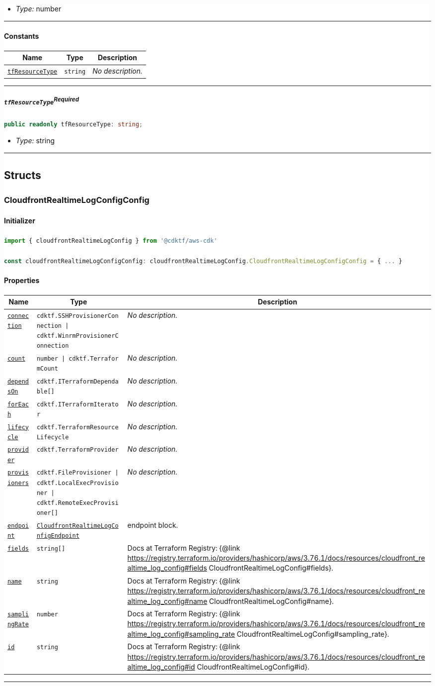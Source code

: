 - *Type:* number

---

#### Constants <a name="Constants" id="Constants"></a>

| **Name** | **Type** | **Description** |
| --- | --- | --- |
| <code><a href="#@cdktf/aws-cdk.cloudfrontRealtimeLogConfig.CloudfrontRealtimeLogConfig.property.tfResourceType">tfResourceType</a></code> | <code>string</code> | *No description.* |

---

##### `tfResourceType`<sup>Required</sup> <a name="tfResourceType" id="@cdktf/aws-cdk.cloudfrontRealtimeLogConfig.CloudfrontRealtimeLogConfig.property.tfResourceType"></a>

```typescript
public readonly tfResourceType: string;
```

- *Type:* string

---

## Structs <a name="Structs" id="Structs"></a>

### CloudfrontRealtimeLogConfigConfig <a name="CloudfrontRealtimeLogConfigConfig" id="@cdktf/aws-cdk.cloudfrontRealtimeLogConfig.CloudfrontRealtimeLogConfigConfig"></a>

#### Initializer <a name="Initializer" id="@cdktf/aws-cdk.cloudfrontRealtimeLogConfig.CloudfrontRealtimeLogConfigConfig.Initializer"></a>

```typescript
import { cloudfrontRealtimeLogConfig } from '@cdktf/aws-cdk'

const cloudfrontRealtimeLogConfigConfig: cloudfrontRealtimeLogConfig.CloudfrontRealtimeLogConfigConfig = { ... }
```

#### Properties <a name="Properties" id="Properties"></a>

| **Name** | **Type** | **Description** |
| --- | --- | --- |
| <code><a href="#@cdktf/aws-cdk.cloudfrontRealtimeLogConfig.CloudfrontRealtimeLogConfigConfig.property.connection">connection</a></code> | <code>cdktf.SSHProvisionerConnection \| cdktf.WinrmProvisionerConnection</code> | *No description.* |
| <code><a href="#@cdktf/aws-cdk.cloudfrontRealtimeLogConfig.CloudfrontRealtimeLogConfigConfig.property.count">count</a></code> | <code>number \| cdktf.TerraformCount</code> | *No description.* |
| <code><a href="#@cdktf/aws-cdk.cloudfrontRealtimeLogConfig.CloudfrontRealtimeLogConfigConfig.property.dependsOn">dependsOn</a></code> | <code>cdktf.ITerraformDependable[]</code> | *No description.* |
| <code><a href="#@cdktf/aws-cdk.cloudfrontRealtimeLogConfig.CloudfrontRealtimeLogConfigConfig.property.forEach">forEach</a></code> | <code>cdktf.ITerraformIterator</code> | *No description.* |
| <code><a href="#@cdktf/aws-cdk.cloudfrontRealtimeLogConfig.CloudfrontRealtimeLogConfigConfig.property.lifecycle">lifecycle</a></code> | <code>cdktf.TerraformResourceLifecycle</code> | *No description.* |
| <code><a href="#@cdktf/aws-cdk.cloudfrontRealtimeLogConfig.CloudfrontRealtimeLogConfigConfig.property.provider">provider</a></code> | <code>cdktf.TerraformProvider</code> | *No description.* |
| <code><a href="#@cdktf/aws-cdk.cloudfrontRealtimeLogConfig.CloudfrontRealtimeLogConfigConfig.property.provisioners">provisioners</a></code> | <code>cdktf.FileProvisioner \| cdktf.LocalExecProvisioner \| cdktf.RemoteExecProvisioner[]</code> | *No description.* |
| <code><a href="#@cdktf/aws-cdk.cloudfrontRealtimeLogConfig.CloudfrontRealtimeLogConfigConfig.property.endpoint">endpoint</a></code> | <code><a href="#@cdktf/aws-cdk.cloudfrontRealtimeLogConfig.CloudfrontRealtimeLogConfigEndpoint">CloudfrontRealtimeLogConfigEndpoint</a></code> | endpoint block. |
| <code><a href="#@cdktf/aws-cdk.cloudfrontRealtimeLogConfig.CloudfrontRealtimeLogConfigConfig.property.fields">fields</a></code> | <code>string[]</code> | Docs at Terraform Registry: {@link https://registry.terraform.io/providers/hashicorp/aws/3.76.1/docs/resources/cloudfront_realtime_log_config#fields CloudfrontRealtimeLogConfig#fields}. |
| <code><a href="#@cdktf/aws-cdk.cloudfrontRealtimeLogConfig.CloudfrontRealtimeLogConfigConfig.property.name">name</a></code> | <code>string</code> | Docs at Terraform Registry: {@link https://registry.terraform.io/providers/hashicorp/aws/3.76.1/docs/resources/cloudfront_realtime_log_config#name CloudfrontRealtimeLogConfig#name}. |
| <code><a href="#@cdktf/aws-cdk.cloudfrontRealtimeLogConfig.CloudfrontRealtimeLogConfigConfig.property.samplingRate">samplingRate</a></code> | <code>number</code> | Docs at Terraform Registry: {@link https://registry.terraform.io/providers/hashicorp/aws/3.76.1/docs/resources/cloudfront_realtime_log_config#sampling_rate CloudfrontRealtimeLogConfig#sampling_rate}. |
| <code><a href="#@cdktf/aws-cdk.cloudfrontRealtimeLogConfig.CloudfrontRealtimeLogConfigConfig.property.id">id</a></code> | <code>string</code> | Docs at Terraform Registry: {@link https://registry.terraform.io/providers/hashicorp/aws/3.76.1/docs/resources/cloudfront_realtime_log_config#id CloudfrontRealtimeLogConfig#id}. |

---